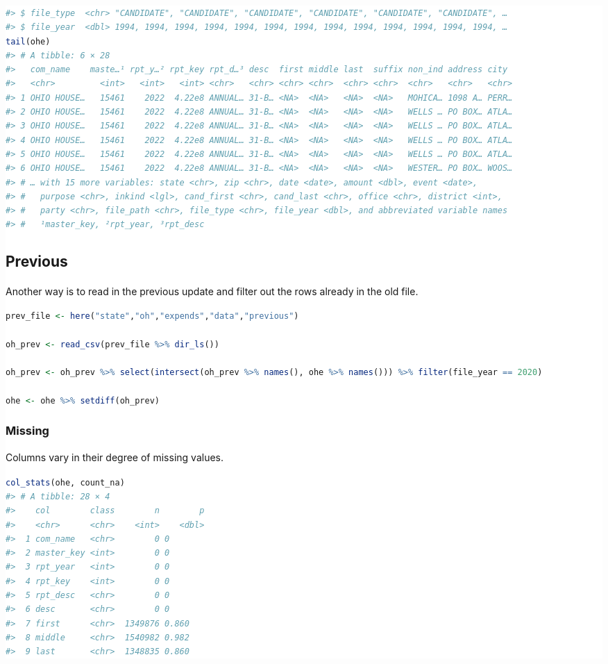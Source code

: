 ``` r
#> $ file_type  <chr> "CANDIDATE", "CANDIDATE", "CANDIDATE", "CANDIDATE", "CANDIDATE", "CANDIDATE", …
#> $ file_year  <dbl> 1994, 1994, 1994, 1994, 1994, 1994, 1994, 1994, 1994, 1994, 1994, 1994, 1994, …
tail(ohe)
#> # A tibble: 6 × 28
#>   com_name    maste…¹ rpt_y…² rpt_key rpt_d…³ desc  first middle last  suffix non_ind address city 
#>   <chr>         <int>   <int>   <int> <chr>   <chr> <chr> <chr>  <chr> <chr>  <chr>   <chr>   <chr>
#> 1 OHIO HOUSE…   15461    2022  4.22e8 ANNUAL… 31-B… <NA>  <NA>   <NA>  <NA>   MOHICA… 1098 A… PERR…
#> 2 OHIO HOUSE…   15461    2022  4.22e8 ANNUAL… 31-B… <NA>  <NA>   <NA>  <NA>   WELLS … PO BOX… ATLA…
#> 3 OHIO HOUSE…   15461    2022  4.22e8 ANNUAL… 31-B… <NA>  <NA>   <NA>  <NA>   WELLS … PO BOX… ATLA…
#> 4 OHIO HOUSE…   15461    2022  4.22e8 ANNUAL… 31-B… <NA>  <NA>   <NA>  <NA>   WELLS … PO BOX… ATLA…
#> 5 OHIO HOUSE…   15461    2022  4.22e8 ANNUAL… 31-B… <NA>  <NA>   <NA>  <NA>   WELLS … PO BOX… ATLA…
#> 6 OHIO HOUSE…   15461    2022  4.22e8 ANNUAL… 31-B… <NA>  <NA>   <NA>  <NA>   WESTER… PO BOX… WOOS…
#> # … with 15 more variables: state <chr>, zip <chr>, date <date>, amount <dbl>, event <date>,
#> #   purpose <chr>, inkind <lgl>, cand_first <chr>, cand_last <chr>, office <chr>, district <int>,
#> #   party <chr>, file_path <chr>, file_type <chr>, file_year <dbl>, and abbreviated variable names
#> #   ¹​master_key, ²​rpt_year, ³​rpt_desc
```

## Previous

Another way is to read in the previous update and filter out the rows
already in the old file.

``` r
prev_file <- here("state","oh","expends","data","previous")

oh_prev <- read_csv(prev_file %>% dir_ls())

oh_prev <- oh_prev %>% select(intersect(oh_prev %>% names(), ohe %>% names())) %>% filter(file_year == 2020)

ohe <- ohe %>% setdiff(oh_prev)
```

### Missing

Columns vary in their degree of missing values.

``` r
col_stats(ohe, count_na)
#> # A tibble: 28 × 4
#>    col        class        n        p
#>    <chr>      <chr>    <int>    <dbl>
#>  1 com_name   <chr>        0 0       
#>  2 master_key <int>        0 0       
#>  3 rpt_year   <int>        0 0       
#>  4 rpt_key    <int>        0 0       
#>  5 rpt_desc   <chr>        0 0       
#>  6 desc       <chr>        0 0       
#>  7 first      <chr>  1349876 0.860   
#>  8 middle     <chr>  1540982 0.982   
#>  9 last       <chr>  1348835 0.860   
```